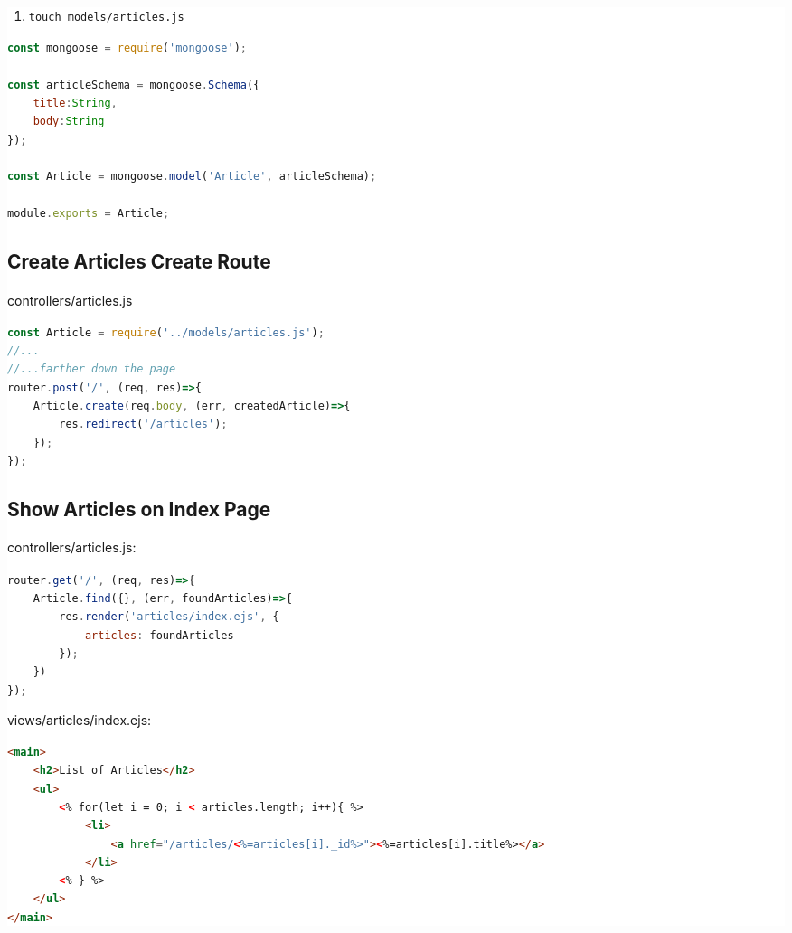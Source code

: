1. `touch models/articles.js`

```javascript
const mongoose = require('mongoose');

const articleSchema = mongoose.Schema({
	title:String,
	body:String
});

const Article = mongoose.model('Article', articleSchema);

module.exports = Article;
```

## Create Articles Create Route

controllers/articles.js

```javascript
const Article = require('../models/articles.js');
//...
//...farther down the page
router.post('/', (req, res)=>{
	Article.create(req.body, (err, createdArticle)=>{
		res.redirect('/articles');
	});
});
```

## Show Articles on Index Page

controllers/articles.js:

```javascript
router.get('/', (req, res)=>{
	Article.find({}, (err, foundArticles)=>{
		res.render('articles/index.ejs', {
			articles: foundArticles
		});
	})
});
```

views/articles/index.ejs:

```html
<main>
	<h2>List of Articles</h2>
	<ul>
		<% for(let i = 0; i < articles.length; i++){ %>
			<li>
				<a href="/articles/<%=articles[i]._id%>"><%=articles[i].title%></a>
			</li>
		<% } %>
	</ul>
</main>
```
